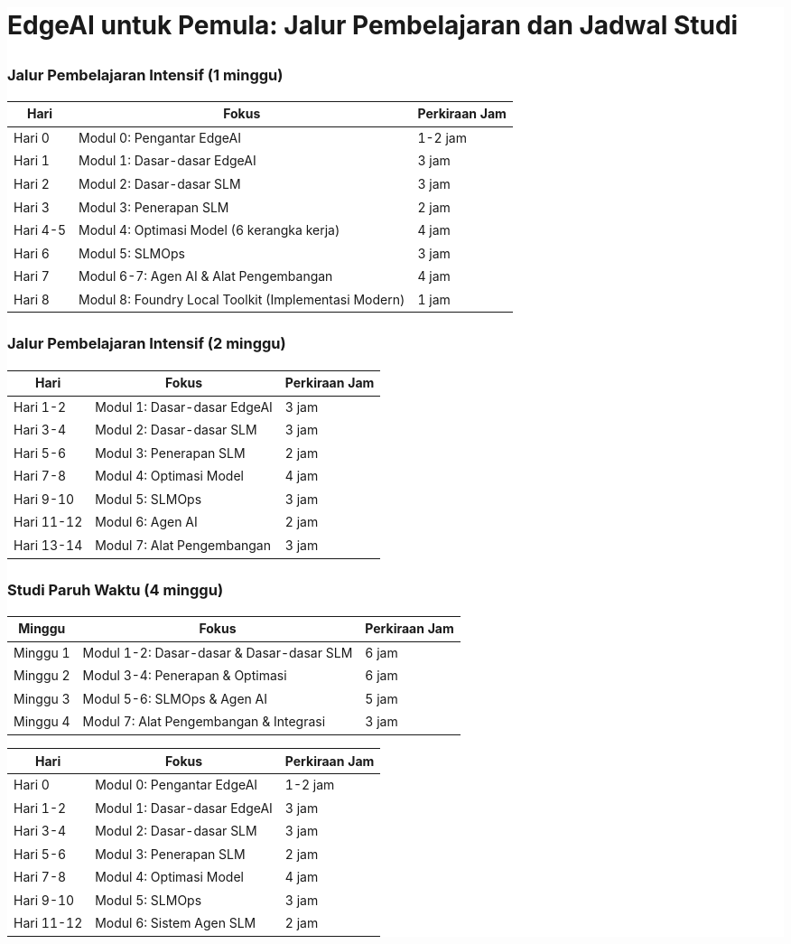 
# EdgeAI untuk Pemula: Jalur Pembelajaran dan Jadwal Studi

### Jalur Pembelajaran Intensif (1 minggu)

| Hari | Fokus | Perkiraan Jam |
|------|-------|------------------|
| Hari 0 | Modul 0: Pengantar EdgeAI | 1-2 jam |
| Hari 1 | Modul 1: Dasar-dasar EdgeAI | 3 jam |
| Hari 2 | Modul 2: Dasar-dasar SLM | 3 jam |
| Hari 3 | Modul 3: Penerapan SLM | 2 jam |
| Hari 4-5 | Modul 4: Optimasi Model (6 kerangka kerja) | 4 jam |
| Hari 6 | Modul 5: SLMOps | 3 jam |
| Hari 7 | Modul 6-7: Agen AI & Alat Pengembangan | 4 jam |
| Hari 8 | Modul 8: Foundry Local Toolkit (Implementasi Modern) | 1 jam |

### Jalur Pembelajaran Intensif (2 minggu)

| Hari | Fokus | Perkiraan Jam |
|------|-------|------------------|
| Hari 1-2 | Modul 1: Dasar-dasar EdgeAI | 3 jam |
| Hari 3-4 | Modul 2: Dasar-dasar SLM | 3 jam |
| Hari 5-6 | Modul 3: Penerapan SLM | 2 jam |
| Hari 7-8 | Modul 4: Optimasi Model | 4 jam |
| Hari 9-10 | Modul 5: SLMOps | 3 jam |
| Hari 11-12 | Modul 6: Agen AI | 2 jam |
| Hari 13-14 | Modul 7: Alat Pengembangan | 3 jam |

### Studi Paruh Waktu (4 minggu)

| Minggu | Fokus | Perkiraan Jam |
|------|-------|------------------|
| Minggu 1 | Modul 1-2: Dasar-dasar & Dasar-dasar SLM | 6 jam |
| Minggu 2 | Modul 3-4: Penerapan & Optimasi | 6 jam |
| Minggu 3 | Modul 5-6: SLMOps & Agen AI | 5 jam |
| Minggu 4 | Modul 7: Alat Pengembangan & Integrasi | 3 jam |

| Hari | Fokus | Perkiraan Jam |
|------|-------|------------------|
| Hari 0 | Modul 0: Pengantar EdgeAI | 1-2 jam |
| Hari 1-2 | Modul 1: Dasar-dasar EdgeAI | 3 jam |
| Hari 3-4 | Modul 2: Dasar-dasar SLM | 3 jam |
| Hari 5-6 | Modul 3: Penerapan SLM | 2 jam |
| Hari 7-8 | Modul 4: Optimasi Model | 4 jam |
| Hari 9-10 | Modul 5: SLMOps | 3 jam |
| Hari 11-12 | Modul 6: Sistem Agen SLM | 2 jam |
